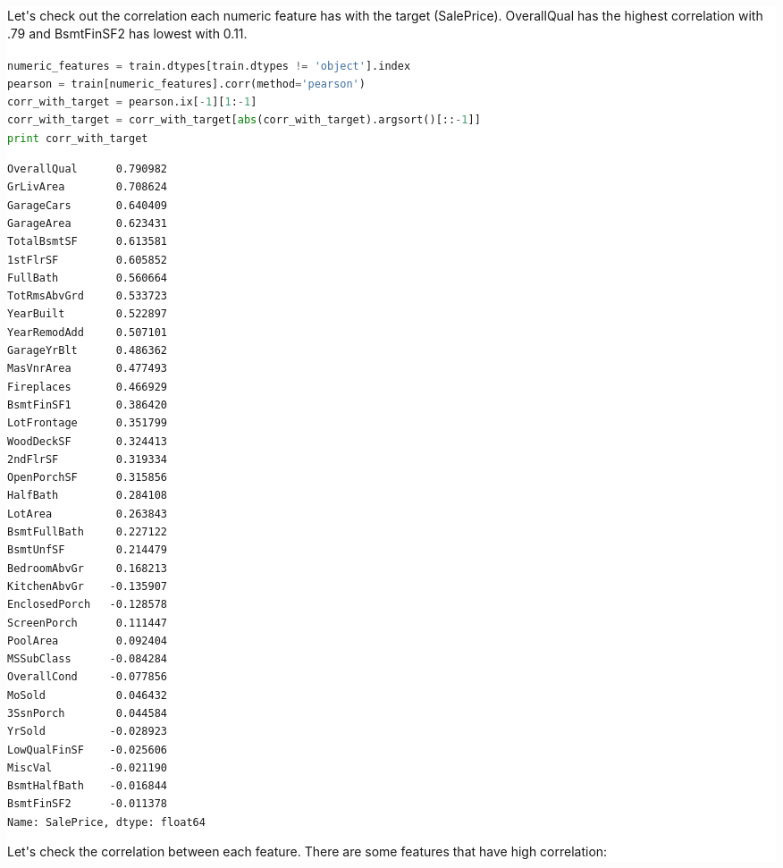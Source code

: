 
Let's check out the correlation each numeric feature has with the target (SalePrice). OverallQual has the highest
correlation with .79 and BsmtFinSF2 has lowest with 0.11.


```python
numeric_features = train.dtypes[train.dtypes != 'object'].index
pearson = train[numeric_features].corr(method='pearson')
corr_with_target = pearson.ix[-1][1:-1]
corr_with_target = corr_with_target[abs(corr_with_target).argsort()[::-1]]
print corr_with_target
```

    OverallQual      0.790982
    GrLivArea        0.708624
    GarageCars       0.640409
    GarageArea       0.623431
    TotalBsmtSF      0.613581
    1stFlrSF         0.605852
    FullBath         0.560664
    TotRmsAbvGrd     0.533723
    YearBuilt        0.522897
    YearRemodAdd     0.507101
    GarageYrBlt      0.486362
    MasVnrArea       0.477493
    Fireplaces       0.466929
    BsmtFinSF1       0.386420
    LotFrontage      0.351799
    WoodDeckSF       0.324413
    2ndFlrSF         0.319334
    OpenPorchSF      0.315856
    HalfBath         0.284108
    LotArea          0.263843
    BsmtFullBath     0.227122
    BsmtUnfSF        0.214479
    BedroomAbvGr     0.168213
    KitchenAbvGr    -0.135907
    EnclosedPorch   -0.128578
    ScreenPorch      0.111447
    PoolArea         0.092404
    MSSubClass      -0.084284
    OverallCond     -0.077856
    MoSold           0.046432
    3SsnPorch        0.044584
    YrSold          -0.028923
    LowQualFinSF    -0.025606
    MiscVal         -0.021190
    BsmtHalfBath    -0.016844
    BsmtFinSF2      -0.011378
    Name: SalePrice, dtype: float64


Let's check the correlation between each feature.
There are some features that have high correlation:

